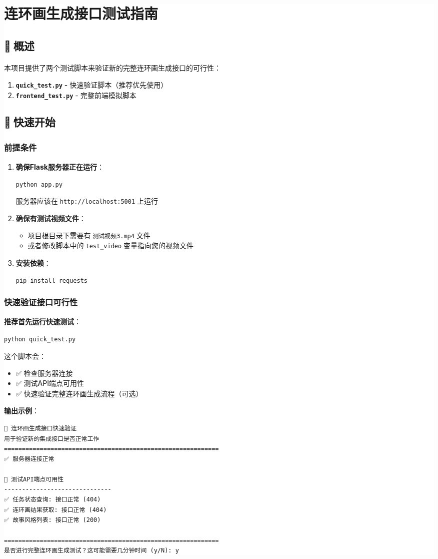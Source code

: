 # 连环画生成接口测试指南

## 📖 概述

本项目提供了两个测试脚本来验证新的完整连环画生成接口的可行性：

1. **`quick_test.py`** - 快速验证脚本（推荐优先使用）
2. **`frontend_test.py`** - 完整前端模拟脚本

## 🚀 快速开始

### 前提条件

1. **确保Flask服务器正在运行**：
   ```bash
   python app.py
   ```
   服务器应该在 `http://localhost:5001` 上运行

2. **确保有测试视频文件**：
   - 项目根目录下需要有 `测试视频3.mp4` 文件
   - 或者修改脚本中的 `test_video` 变量指向您的视频文件

3. **安装依赖**：
   ```bash
   pip install requests
   ```

### 快速验证接口可行性

**推荐首先运行快速测试**：

```bash
python quick_test.py
```

这个脚本会：
- ✅ 检查服务器连接
- ✅ 测试API端点可用性
- ✅ 快速验证完整连环画生成流程（可选）

**输出示例**：
```
🎯 连环画生成接口快速验证
用于验证新的集成接口是否正常工作
============================================================
✅ 服务器连接正常

🔧 测试API端点可用性
------------------------------
✅ 任务状态查询: 接口正常 (404)
✅ 连环画结果获取: 接口正常 (404)
✅ 故事风格列表: 接口正常 (200)

============================================================
是否进行完整连环画生成测试？这可能需要几分钟时间 (y/N): y
```
